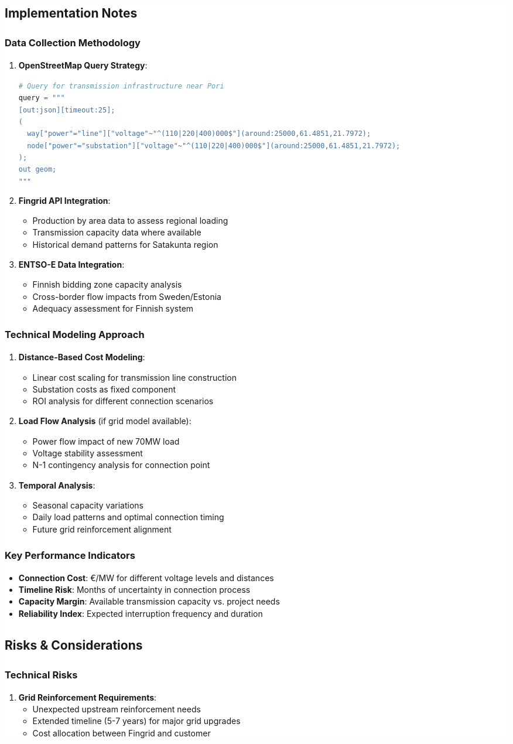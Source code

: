 ## Implementation Notes

### Data Collection Methodology
1. **OpenStreetMap Query Strategy**:
   ```python
   # Query for transmission infrastructure near Pori
   query = """
   [out:json][timeout:25];
   (
     way["power"="line"]["voltage"~"^(110|220|400)000$"](around:25000,61.4851,21.7972);
     node["power"="substation"]["voltage"~"^(110|220|400)000$"](around:25000,61.4851,21.7972);
   );
   out geom;
   """
   ```

2. **Fingrid API Integration**:
   - Production by area data to assess regional loading
   - Transmission capacity data where available
   - Historical demand patterns for Satakunta region

3. **ENTSO-E Data Integration**:
   - Finnish bidding zone capacity analysis
   - Cross-border flow impacts from Sweden/Estonia
   - Adequacy assessment for Finnish system

### Technical Modeling Approach
1. **Distance-Based Cost Modeling**:
   - Linear cost scaling for transmission line construction
   - Substation costs as fixed component
   - ROI analysis for different connection scenarios

2. **Load Flow Analysis** (if grid model available):
   - Power flow impact of new 70MW load
   - Voltage stability assessment
   - N-1 contingency analysis for connection point

3. **Temporal Analysis**:
   - Seasonal capacity variations
   - Daily load patterns and optimal connection timing
   - Future grid reinforcement alignment

### Key Performance Indicators
- **Connection Cost**: €/MW for different voltage levels and distances
- **Timeline Risk**: Months of uncertainty in connection process
- **Capacity Margin**: Available transmission capacity vs. project needs
- **Reliability Index**: Expected interruption frequency and duration

## Risks & Considerations

### Technical Risks
1. **Grid Reinforcement Requirements**: 
   - Unexpected upstream reinforcement needs
   - Extended timeline (5-7 years) for major grid upgrades
   - Cost allocation between Fingrid and customer
